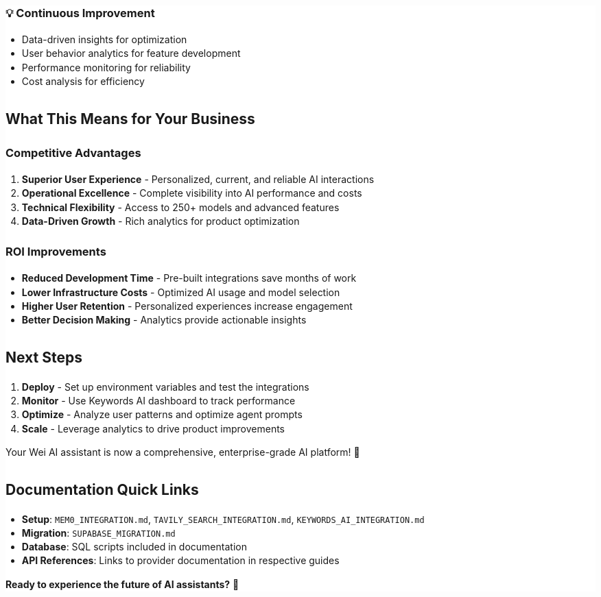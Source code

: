 ### 💡 **Continuous Improvement**
- Data-driven insights for optimization
- User behavior analytics for feature development
- Performance monitoring for reliability
- Cost analysis for efficiency

## What This Means for Your Business

### Competitive Advantages
1. **Superior User Experience** - Personalized, current, and reliable AI interactions
2. **Operational Excellence** - Complete visibility into AI performance and costs
3. **Technical Flexibility** - Access to 250+ models and advanced features
4. **Data-Driven Growth** - Rich analytics for product optimization

### ROI Improvements
- **Reduced Development Time** - Pre-built integrations save months of work
- **Lower Infrastructure Costs** - Optimized AI usage and model selection
- **Higher User Retention** - Personalized experiences increase engagement
- **Better Decision Making** - Analytics provide actionable insights

## Next Steps

1. **Deploy** - Set up environment variables and test the integrations
2. **Monitor** - Use Keywords AI dashboard to track performance
3. **Optimize** - Analyze user patterns and optimize agent prompts
4. **Scale** - Leverage analytics to drive product improvements

Your Wei AI assistant is now a comprehensive, enterprise-grade AI platform! 🎉

## Documentation Quick Links

- **Setup**: `MEM0_INTEGRATION.md`, `TAVILY_SEARCH_INTEGRATION.md`, `KEYWORDS_AI_INTEGRATION.md`
- **Migration**: `SUPABASE_MIGRATION.md`
- **Database**: SQL scripts included in documentation
- **API References**: Links to provider documentation in respective guides

**Ready to experience the future of AI assistants?** 🚀 